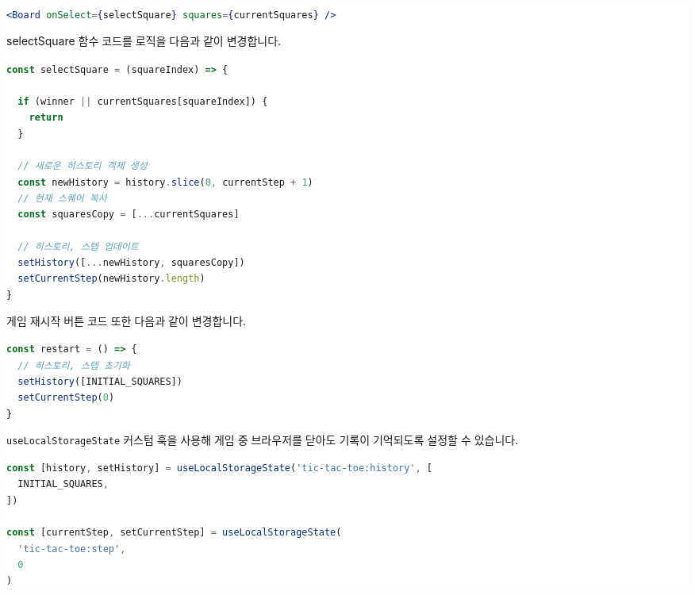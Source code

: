 ```jsx
<Board onSelect={selectSquare} squares={currentSquares} />
```

selectSquare 함수 코드를 로직을 다음과 같이 변경합니다.

```jsx
const selectSquare = (squareIndex) => {

  if (winner || currentSquares[squareIndex]) {
    return
  }

  // 새로운 히스토리 객체 생성
  const newHistory = history.slice(0, currentStep + 1)
  // 현재 스퀘어 복사 
  const squaresCopy = [...currentSquares]

  // 히스토리, 스텝 업데이트
  setHistory([...newHistory, squaresCopy])
  setCurrentStep(newHistory.length)
}
```

게임 재시작 버튼 코드 또한 다음과 같이 변경합니다.

```jsx
const restart = () => {
  // 히스토리, 스텝 초기화
  setHistory([INITIAL_SQUARES])
  setCurrentStep(0)
}
```

`useLocalStorageState` 커스텀 훅을 사용해 게임 중 브라우저를 닫아도 기록이 기억되도록 설정할 수 있습니다.

```jsx
const [history, setHistory] = useLocalStorageState('tic-tac-toe:history', [
  INITIAL_SQUARES,
])

const [currentStep, setCurrentStep] = useLocalStorageState(
  'tic-tac-toe:step',
  0
)
```